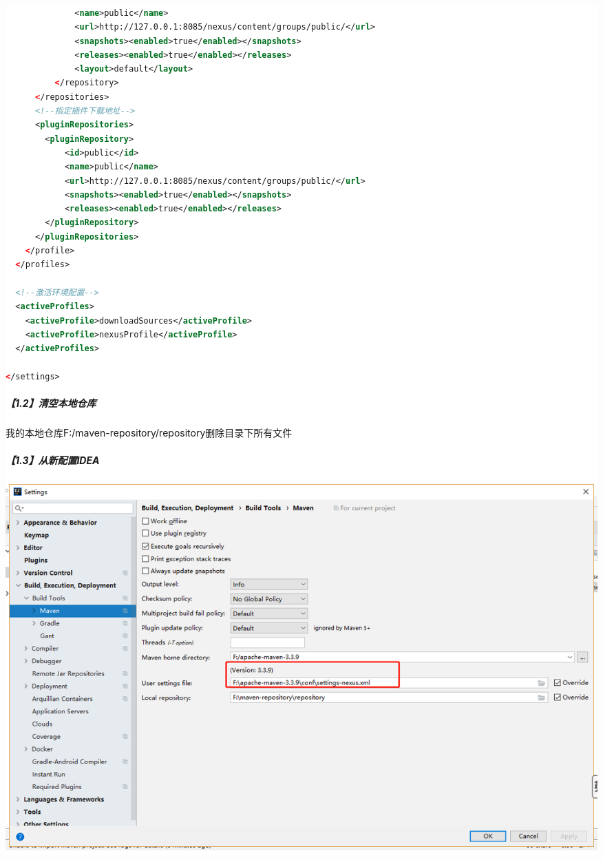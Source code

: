 ```xml
              <name>public</name>
              <url>http://127.0.0.1:8085/nexus/content/groups/public/</url>
              <snapshots><enabled>true</enabled></snapshots>
              <releases><enabled>true</enabled></releases>
              <layout>default</layout>
          </repository>
      </repositories>
      <!--指定插件下载地址-->
      <pluginRepositories>
        <pluginRepository>
            <id>public</id>
            <name>public</name>
            <url>http://127.0.0.1:8085/nexus/content/groups/public/</url>
            <snapshots><enabled>true</enabled></snapshots>
            <releases><enabled>true</enabled></releases>
        </pluginRepository>
      </pluginRepositories>
    </profile>
  </profiles>

  <!--激活环境配置-->
  <activeProfiles>
    <activeProfile>downloadSources</activeProfile>
    <activeProfile>nexusProfile</activeProfile>
  </activeProfiles>

</settings>

```

##### 【1.2】清空本地仓库

我的本地仓库F:/maven-repository/repository删除目录下所有文件

##### 【1.3】从新配置IDEA

![image-20191127172753785](image\image-20191127172753785.png)

